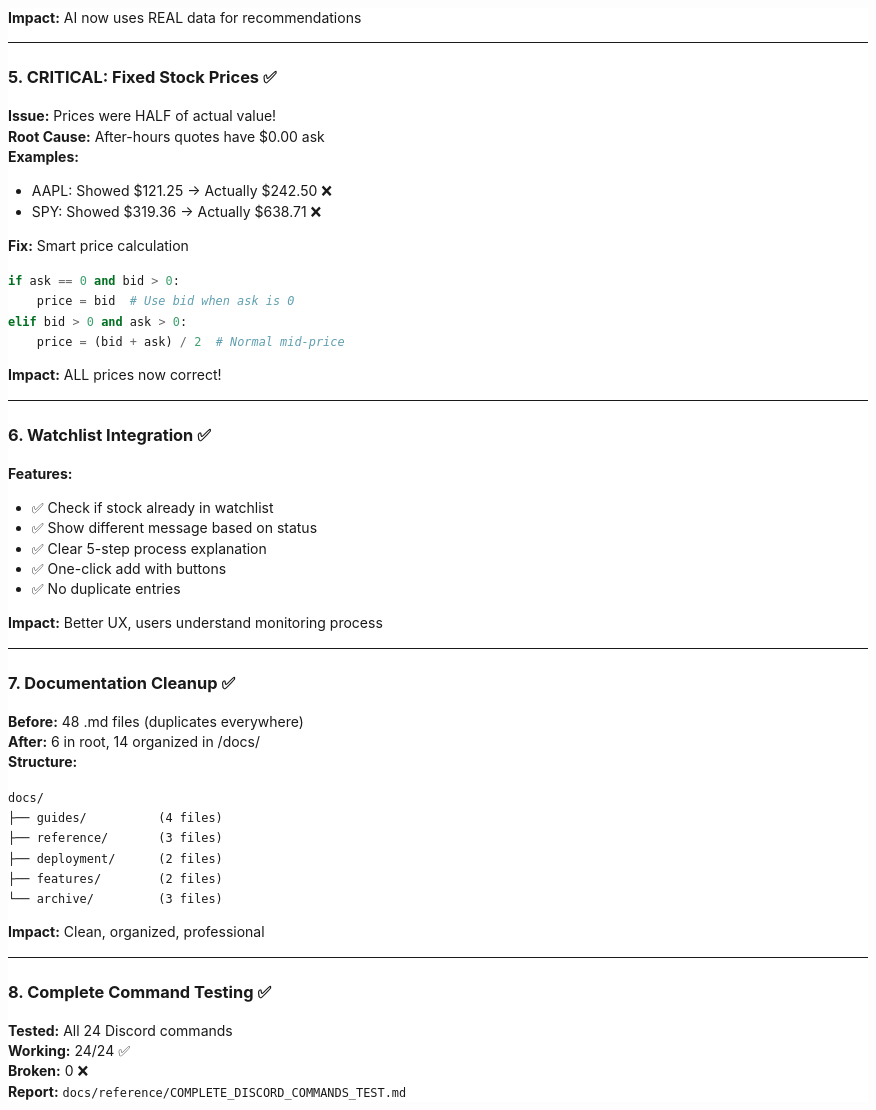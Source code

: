**Impact:** AI now uses REAL data for recommendations

---

### **5. CRITICAL: Fixed Stock Prices** ✅
**Issue:** Prices were HALF of actual value!  
**Root Cause:** After-hours quotes have $0.00 ask  
**Examples:**
- AAPL: Showed $121.25 → Actually $242.50 ❌
- SPY: Showed $319.36 → Actually $638.71 ❌

**Fix:** Smart price calculation
```python
if ask == 0 and bid > 0:
    price = bid  # Use bid when ask is 0
elif bid > 0 and ask > 0:
    price = (bid + ask) / 2  # Normal mid-price
```

**Impact:** ALL prices now correct!

---

### **6. Watchlist Integration** ✅
**Features:**
- ✅ Check if stock already in watchlist
- ✅ Show different message based on status
- ✅ Clear 5-step process explanation
- ✅ One-click add with buttons
- ✅ No duplicate entries

**Impact:** Better UX, users understand monitoring process

---

### **7. Documentation Cleanup** ✅
**Before:** 48 .md files (duplicates everywhere)  
**After:** 6 in root, 14 organized in /docs/  
**Structure:**
```
docs/
├── guides/          (4 files)
├── reference/       (3 files)
├── deployment/      (2 files)
├── features/        (2 files)
└── archive/         (3 files)
```

**Impact:** Clean, organized, professional

---

### **8. Complete Command Testing** ✅
**Tested:** All 24 Discord commands  
**Working:** 24/24 ✅  
**Broken:** 0 ❌  
**Report:** `docs/reference/COMPLETE_DISCORD_COMMANDS_TEST.md`
